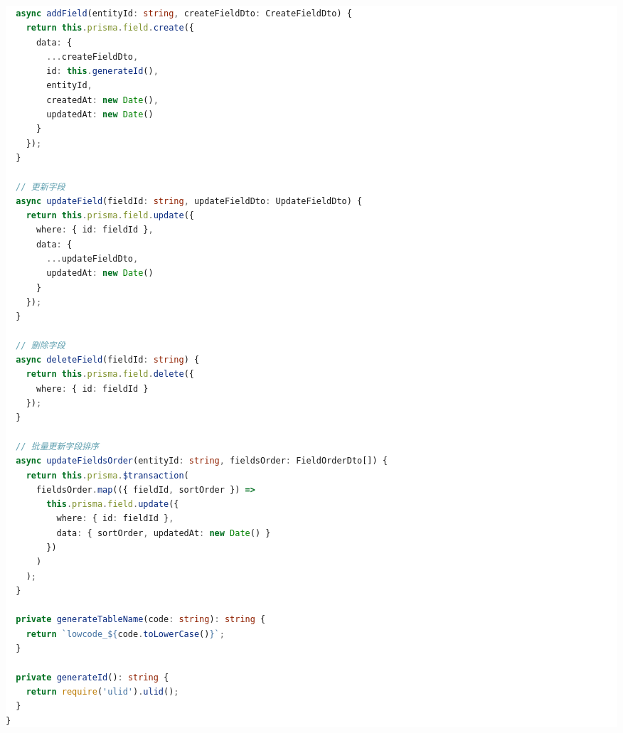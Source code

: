 ```typescript
  async addField(entityId: string, createFieldDto: CreateFieldDto) {
    return this.prisma.field.create({
      data: {
        ...createFieldDto,
        id: this.generateId(),
        entityId,
        createdAt: new Date(),
        updatedAt: new Date()
      }
    });
  }

  // 更新字段
  async updateField(fieldId: string, updateFieldDto: UpdateFieldDto) {
    return this.prisma.field.update({
      where: { id: fieldId },
      data: {
        ...updateFieldDto,
        updatedAt: new Date()
      }
    });
  }

  // 删除字段
  async deleteField(fieldId: string) {
    return this.prisma.field.delete({
      where: { id: fieldId }
    });
  }

  // 批量更新字段排序
  async updateFieldsOrder(entityId: string, fieldsOrder: FieldOrderDto[]) {
    return this.prisma.$transaction(
      fieldsOrder.map(({ fieldId, sortOrder }) =>
        this.prisma.field.update({
          where: { id: fieldId },
          data: { sortOrder, updatedAt: new Date() }
        })
      )
    );
  }

  private generateTableName(code: string): string {
    return `lowcode_${code.toLowerCase()}`;
  }

  private generateId(): string {
    return require('ulid').ulid();
  }
}
```
